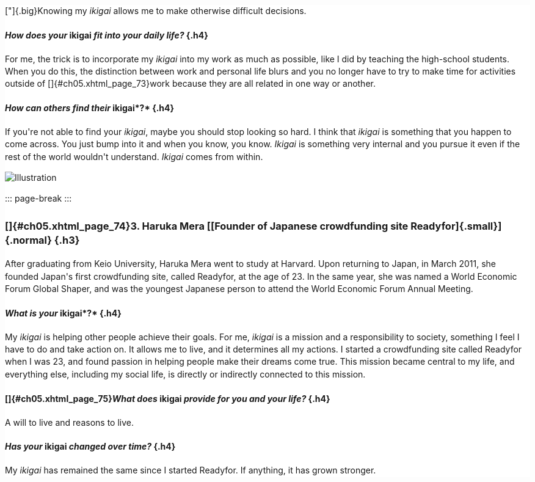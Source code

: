 ["]{.big}Knowing my *ikigai* allows me to make otherwise difficult
decisions.

#### *How does your* ikigai *fit into your daily life?* {.h4}

For me, the trick is to incorporate my *ikigai* into my work as much as
possible, like I did by teaching the high-school students. When you do
this, the distinction between work and personal life blurs and you no
longer have to try to make time for activities outside of
[]{#ch05.xhtml_page_73}work because they are all related in one way or
another.

#### *How can others find their* ikigai*?* {.h4}

If you're not able to find your *ikigai*, maybe you should stop looking
so hard. I think that *ikigai* is something that you happen to come
across. You just bump into it and when you know, you know. *Ikigai* is
something very internal and you pursue it even if the rest of the world
wouldn't understand. *Ikigai* comes from within.

![Illustration](images/f0073-01.jpg)

::: page-break
:::

### []{#ch05.xhtml_page_74}3. Haruka Mera [[Founder of Japanese crowdfunding site Readyfor]{.small}]{.normal} {.h3}

After graduating from Keio University, Haruka Mera went to study at
Harvard. Upon returning to Japan, in March 2011, she founded Japan's
first crowdfunding site, called Readyfor, at the age of 23. In the same
year, she was named a World Economic Forum Global Shaper, and was the
youngest Japanese person to attend the World Economic Forum Annual
Meeting.

#### *What is your* ikigai*?* {.h4}

My *ikigai* is helping other people achieve their goals. For me,
*ikigai* is a mission and a responsibility to society, something I feel
I have to do and take action on. It allows me to live, and it determines
all my actions. I started a crowdfunding site called Readyfor when I was
23, and found passion in helping people make their dreams come true.
This mission became central to my life, and everything else, including
my social life, is directly or indirectly connected to this mission.

#### []{#ch05.xhtml_page_75}*What does* ikigai *provide for you and your life?* {.h4}

A will to live and reasons to live.

#### *Has your* ikigai *changed over time?* {.h4}

My *ikigai* has remained the same since I started Readyfor. If anything,
it has grown stronger.
